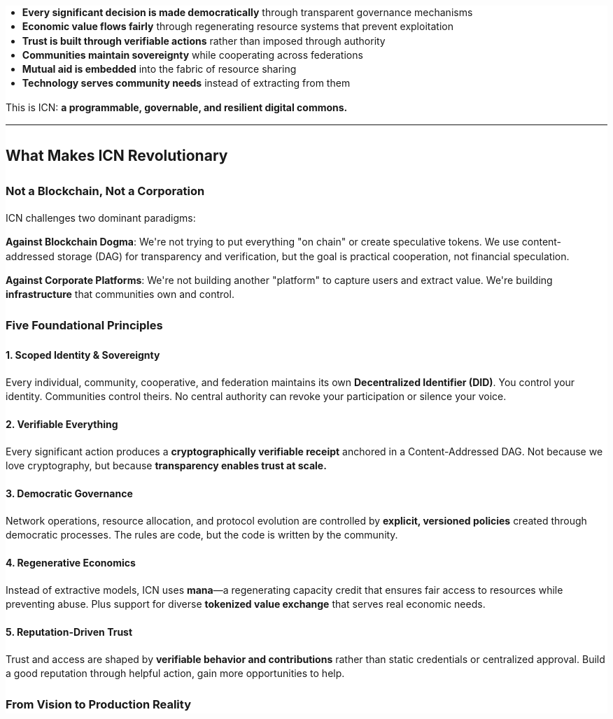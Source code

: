 - **Every significant decision is made democratically** through transparent governance mechanisms
- **Economic value flows fairly** through regenerating resource systems that prevent exploitation  
- **Trust is built through verifiable actions** rather than imposed through authority
- **Communities maintain sovereignty** while cooperating across federations
- **Mutual aid is embedded** into the fabric of resource sharing
- **Technology serves community needs** instead of extracting from them

This is ICN: **a programmable, governable, and resilient digital commons.**

---

## What Makes ICN Revolutionary

### Not a Blockchain, Not a Corporation

ICN challenges two dominant paradigms:

**Against Blockchain Dogma**: We're not trying to put everything "on chain" or create speculative tokens. We use content-addressed storage (DAG) for transparency and verification, but the goal is practical cooperation, not financial speculation.

**Against Corporate Platforms**: We're not building another "platform" to capture users and extract value. We're building **infrastructure** that communities own and control.

### Five Foundational Principles

#### 1. **Scoped Identity & Sovereignty**
Every individual, community, cooperative, and federation maintains its own **Decentralized Identifier (DID)**. You control your identity. Communities control theirs. No central authority can revoke your participation or silence your voice.

#### 2. **Verifiable Everything**
Every significant action produces a **cryptographically verifiable receipt** anchored in a Content-Addressed DAG. Not because we love cryptography, but because **transparency enables trust at scale.**

#### 3. **Democratic Governance**
Network operations, resource allocation, and protocol evolution are controlled by **explicit, versioned policies** created through democratic processes. The rules are code, but the code is written by the community.

#### 4. **Regenerative Economics**
Instead of extractive models, ICN uses **mana**—a regenerating capacity credit that ensures fair access to resources while preventing abuse. Plus support for diverse **tokenized value exchange** that serves real economic needs.

#### 5. **Reputation-Driven Trust**
Trust and access are shaped by **verifiable behavior and contributions** rather than static credentials or centralized approval. Build a good reputation through helpful action, gain more opportunities to help.

### From Vision to Production Reality
